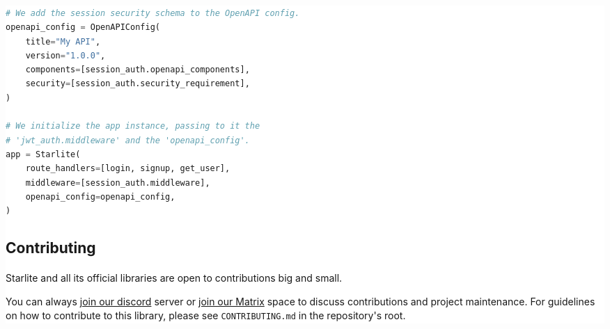 ```python
# We add the session security schema to the OpenAPI config.
openapi_config = OpenAPIConfig(
    title="My API",
    version="1.0.0",
    components=[session_auth.openapi_components],
    security=[session_auth.security_requirement],
)

# We initialize the app instance, passing to it the
# 'jwt_auth.middleware' and the 'openapi_config'.
app = Starlite(
    route_handlers=[login, signup, get_user],
    middleware=[session_auth.middleware],
    openapi_config=openapi_config,
)
```

## Contributing

Starlite and all its official libraries are open to contributions big and small.

You can always [join our discord](https://discord.gg/X3FJqy8d2j) server
or [join our Matrix](https://matrix.to/#/#starlitespace:matrix.org) space to discuss contributions and project
maintenance. For guidelines on how to contribute to this library, please see `CONTRIBUTING.md` in the repository's root.
